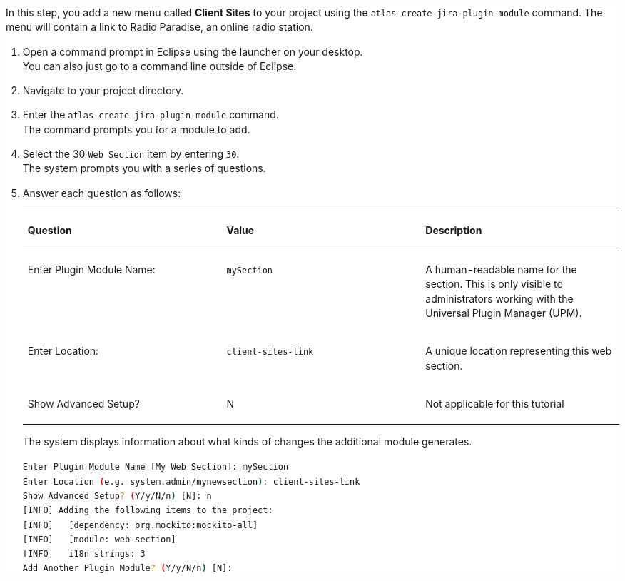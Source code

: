 In this step, you add a new menu called **Client Sites** to your project using the `atlas-create-jira-plugin-module` command. The menu will contain a link to Radio Paradise, an online radio station.

1.  Open a command prompt in Eclipse using the launcher on your desktop.  
    You can also just go to a command line outside of Eclipse.
2.  Navigate to your project directory.
3.  Enter the `atlas-create-jira-plugin-module` command.  
    The command prompts you for a module to add.
4.  Select the 30 `Web Section` item by entering `30`.  
    The system prompts you with a series of questions.
5.  Answer each question as follows:

    <table>
    <colgroup>
    <col style="width: 33%" />
    <col style="width: 33%" />
    <col style="width: 33%" />
    </colgroup>
    <thead>
    <tr class="header">
    <th><p>Question</p></th>
    <th><p>Value</p></th>
    <th><p>Description</p></th>
    </tr>
    </thead>
    <tbody>
    <tr class="odd">
    <td><p>Enter Plugin Module Name:</p></td>
    <td><p><code>mySection</code></p></td>
    <td><p>A human-readable name for the section. This is only visible to administrators working with the Universal Plugin Manager (UPM).</p></td>
    </tr>
    <tr class="even">
    <td><p>Enter Location:</p></td>
    <td><p><code>client-sites-link</code></p></td>
    <td><p>A unique location representing this web section.</p></td>
    </tr>
    <tr class="odd">
    <td><p>Show Advanced Setup?</p></td>
    <td><p>N</p></td>
    <td><p>Not applicable for this tutorial</p></td>
    </tr>
    </tbody>
    </table>

    The system displays information about what kinds of changes the additional module generates.

    ``` bash
    Enter Plugin Module Name [My Web Section]: mySection
    Enter Location (e.g. system.admin/mynewsection): client-sites-link
    Show Advanced Setup? (Y/y/N/n) [N]: n
    [INFO] Adding the following items to the project:
    [INFO]   [dependency: org.mockito:mockito-all]
    [INFO]   [module: web-section]
    [INFO]   i18n strings: 3
    Add Another Plugin Module? (Y/y/N/n) [N]: 
    ```
